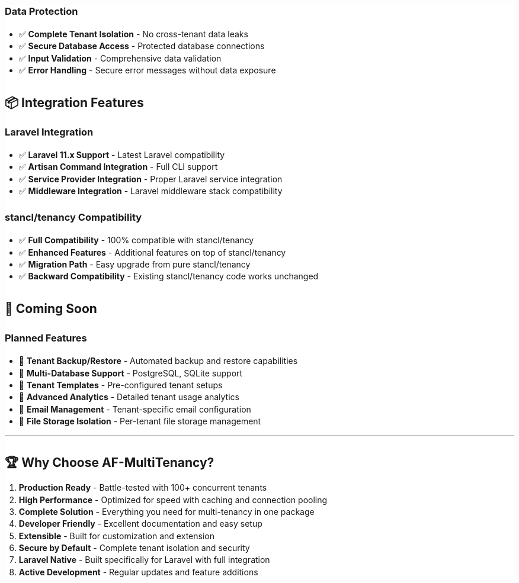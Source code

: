 ### **Data Protection**
- ✅ **Complete Tenant Isolation** - No cross-tenant data leaks
- ✅ **Secure Database Access** - Protected database connections
- ✅ **Input Validation** - Comprehensive data validation
- ✅ **Error Handling** - Secure error messages without data exposure

## 📦 Integration Features

### **Laravel Integration**
- ✅ **Laravel 11.x Support** - Latest Laravel compatibility
- ✅ **Artisan Command Integration** - Full CLI support
- ✅ **Service Provider Integration** - Proper Laravel service integration
- ✅ **Middleware Integration** - Laravel middleware stack compatibility

### **stancl/tenancy Compatibility**
- ✅ **Full Compatibility** - 100% compatible with stancl/tenancy
- ✅ **Enhanced Features** - Additional features on top of stancl/tenancy
- ✅ **Migration Path** - Easy upgrade from pure stancl/tenancy
- ✅ **Backward Compatibility** - Existing stancl/tenancy code works unchanged

## 🎯 Coming Soon

### **Planned Features**
- 🔄 **Tenant Backup/Restore** - Automated backup and restore capabilities
- 🔄 **Multi-Database Support** - PostgreSQL, SQLite support
- 🔄 **Tenant Templates** - Pre-configured tenant setups
- 🔄 **Advanced Analytics** - Detailed tenant usage analytics
- 🔄 **Email Management** - Tenant-specific email configuration
- 🔄 **File Storage Isolation** - Per-tenant file storage management

---

## 🏆 Why Choose AF-MultiTenancy?

1. **Production Ready** - Battle-tested with 100+ concurrent tenants
2. **High Performance** - Optimized for speed with caching and connection pooling
3. **Complete Solution** - Everything you need for multi-tenancy in one package
4. **Developer Friendly** - Excellent documentation and easy setup
5. **Extensible** - Built for customization and extension
6. **Secure by Default** - Complete tenant isolation and security
7. **Laravel Native** - Built specifically for Laravel with full integration
8. **Active Development** - Regular updates and feature additions
